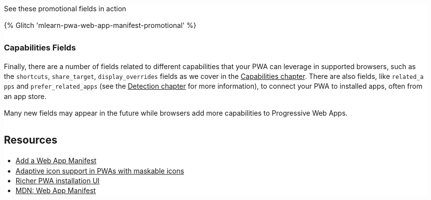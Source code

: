 See these promotional fields in action

{% Glitch 'mlearn-pwa-web-app-manifest-promotional' %}


### Capabilities Fields

Finally, there are a number of fields related to different capabilities that your PWA can leverage in supported browsers, such as the `shortcuts`, `share_target`, `display_overrides` fields as we cover in the [Capabilities chapter](/learn/pwa/capabilities). There are also fields, like `related_apps` and `prefer_related_apps` (see the [Detection chapter](/learn/pwa/detection) for more information), to connect your PWA to installed apps, often from an app store. 

Many new fields may appear in the future while browsers add more capabilities to Progressive Web Apps.

##  Resources

- [Add a Web App Manifest](/add-manifest/)
- [Adaptive icon support in PWAs with maskable icons](/maskable-icon/)
- [Richer PWA installation UI](https://developer.chrome.com/blog/richer-pwa-installation/)
- [MDN: Web App Manifest](https://developer.mozilla.org/en-US/docs/Web/Manifest)
